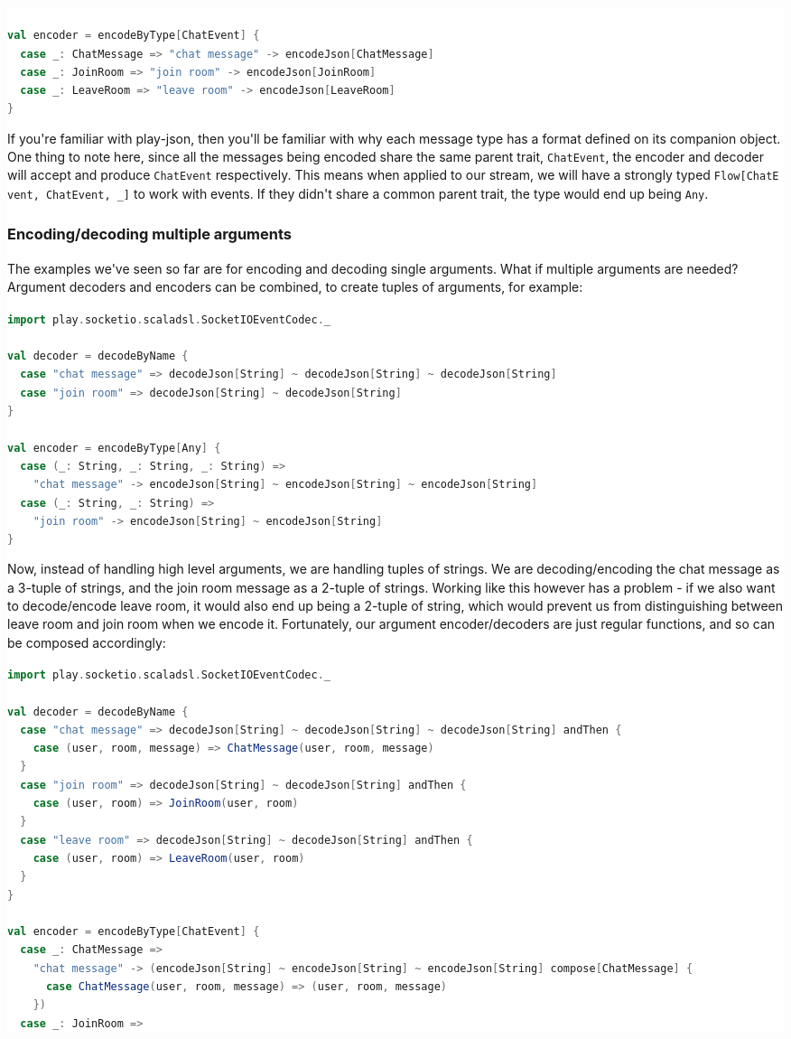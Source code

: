```scala

val encoder = encodeByType[ChatEvent] {
  case _: ChatMessage => "chat message" -> encodeJson[ChatMessage]
  case _: JoinRoom => "join room" -> encodeJson[JoinRoom]
  case _: LeaveRoom => "leave room" -> encodeJson[LeaveRoom]
}
```

If you're familiar with play-json, then you'll be familiar with why each message type has a format defined on its companion object. One thing to note here, since all the messages being encoded share the same parent trait, `ChatEvent`, the encoder and decoder will accept and produce `ChatEvent` respectively. This means when applied to our stream, we will have a strongly typed `Flow[ChatEvent, ChatEvent, _]` to work with events. If they didn't share a common parent trait, the type would end up being `Any`.

### Encoding/decoding multiple arguments

The examples we've seen so far are for encoding and decoding single arguments. What if multiple arguments are needed? Argument decoders and encoders can be combined, to create tuples of arguments, for example:

```scala
import play.socketio.scaladsl.SocketIOEventCodec._

val decoder = decodeByName {
  case "chat message" => decodeJson[String] ~ decodeJson[String] ~ decodeJson[String]
  case "join room" => decodeJson[String] ~ decodeJson[String]
}

val encoder = encodeByType[Any] {
  case (_: String, _: String, _: String) => 
    "chat message" -> encodeJson[String] ~ encodeJson[String] ~ encodeJson[String]
  case (_: String, _: String) => 
    "join room" -> encodeJson[String] ~ encodeJson[String]
}
```

Now, instead of handling high level arguments, we are handling tuples of strings. We are decoding/encoding the chat message as a 3-tuple of strings, and the join room message as a 2-tuple of strings. Working like this however has a problem - if we also want to decode/encode leave room, it would also end up being a 2-tuple of string, which would prevent us from distinguishing between leave room and join room when we encode it. Fortunately, our argument encoder/decoders are just regular functions, and so can be composed accordingly:

```scala
import play.socketio.scaladsl.SocketIOEventCodec._

val decoder = decodeByName {
  case "chat message" => decodeJson[String] ~ decodeJson[String] ~ decodeJson[String] andThen {
    case (user, room, message) => ChatMessage(user, room, message)
  }
  case "join room" => decodeJson[String] ~ decodeJson[String] andThen {
    case (user, room) => JoinRoom(user, room)
  }
  case "leave room" => decodeJson[String] ~ decodeJson[String] andThen {
    case (user, room) => LeaveRoom(user, room)
  }
}

val encoder = encodeByType[ChatEvent] {
  case _: ChatMessage => 
    "chat message" -> (encodeJson[String] ~ encodeJson[String] ~ encodeJson[String] compose[ChatMessage] {
      case ChatMessage(user, room, message) => (user, room, message)
    })
  case _: JoinRoom =>
```